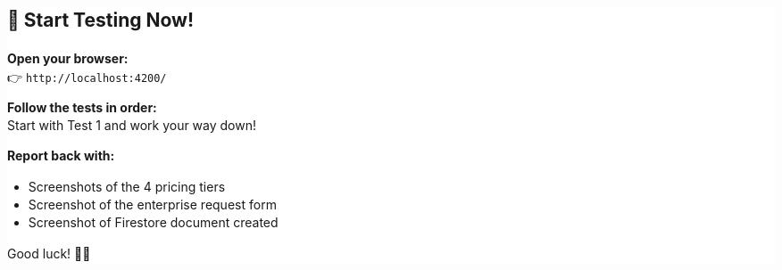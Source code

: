 
## 🎯 Start Testing Now!

**Open your browser:**  
👉 `http://localhost:4200/`

**Follow the tests in order:**  
Start with Test 1 and work your way down!

**Report back with:**
- Screenshots of the 4 pricing tiers
- Screenshot of the enterprise request form
- Screenshot of Firestore document created

Good luck! 🚀✨

